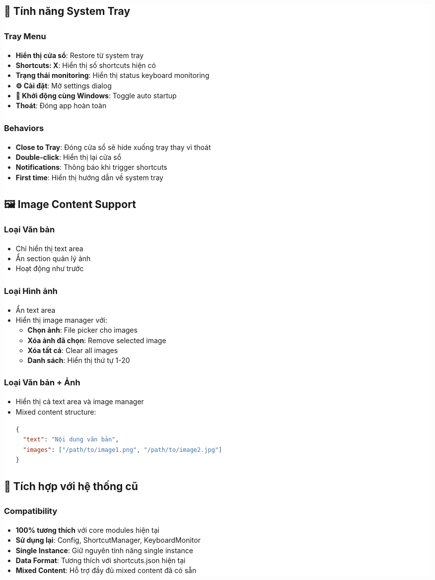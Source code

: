 ## 📱 Tính năng System Tray

### Tray Menu
- **Hiển thị cửa sổ**: Restore từ system tray
- **Shortcuts: X**: Hiển thị số shortcuts hiện có
- **Trạng thái monitoring**: Hiển thị status keyboard monitoring
- **⚙️ Cài đặt**: Mở settings dialog
- **🚀 Khởi động cùng Windows**: Toggle auto startup
- **Thoát**: Đóng app hoàn toàn

### Behaviors
- **Close to Tray**: Đóng cửa sổ sẽ hide xuống tray thay vì thoát
- **Double-click**: Hiển thị lại cửa sổ
- **Notifications**: Thông báo khi trigger shortcuts
- **First time**: Hiển thị hướng dẫn về system tray

## 🖼️ Image Content Support

### Loại Văn bản
- Chỉ hiển thị text area
- Ẩn section quản lý ảnh
- Hoạt động như trước

### Loại Hình ảnh
- Ẩn text area
- Hiển thị image manager với:
  - **Chọn ảnh**: File picker cho images
  - **Xóa ảnh đã chọn**: Remove selected image
  - **Xóa tất cả**: Clear all images
  - **Danh sách**: Hiển thị thứ tự 1-20

### Loại Văn bản + Ảnh
- Hiển thị cả text area và image manager
- Mixed content structure:
  ```json
  {
    "text": "Nội dung văn bản",
    "images": ["/path/to/image1.png", "/path/to/image2.jpg"]
  }
  ```

## 🔧 Tích hợp với hệ thống cũ

### Compatibility
- **100% tương thích** với core modules hiện tại
- **Sử dụng lại**: Config, ShortcutManager, KeyboardMonitor
- **Single Instance**: Giữ nguyên tính năng single instance
- **Data Format**: Tương thích với shortcuts.json hiện tại
- **Mixed Content**: Hỗ trợ đầy đủ mixed content đã có sẵn
